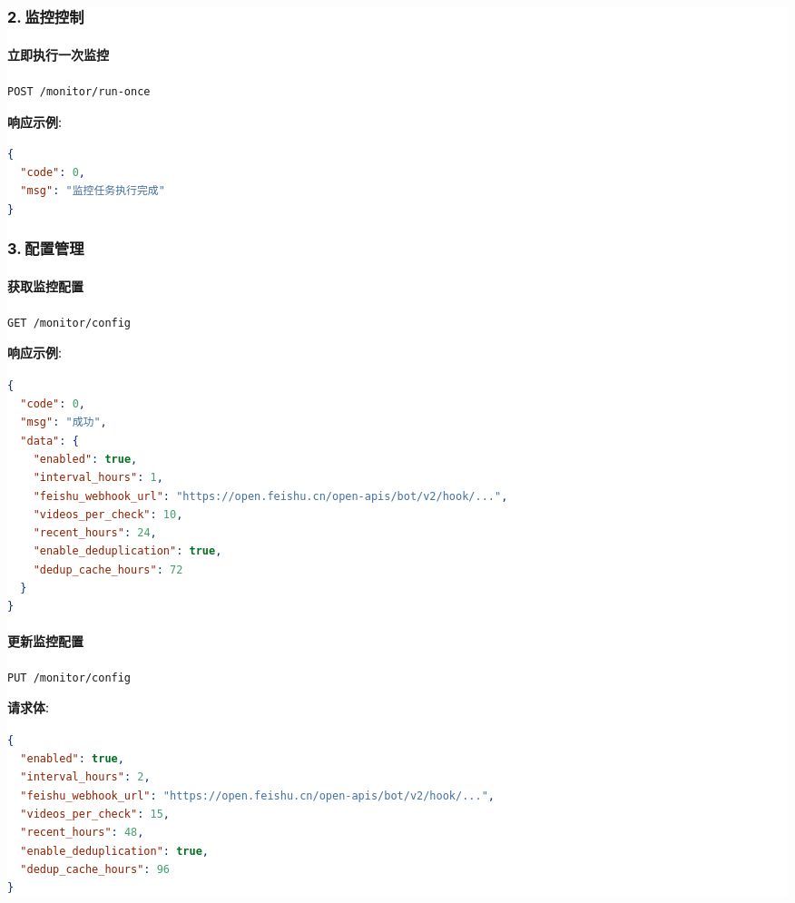 ### 2. 监控控制

#### 立即执行一次监控
```http
POST /monitor/run-once
```

**响应示例**:
```json
{
  "code": 0,
  "msg": "监控任务执行完成"
}
```

### 3. 配置管理

#### 获取监控配置
```http
GET /monitor/config
```

**响应示例**:
```json
{
  "code": 0,
  "msg": "成功",
  "data": {
    "enabled": true,
    "interval_hours": 1,
    "feishu_webhook_url": "https://open.feishu.cn/open-apis/bot/v2/hook/...",
    "videos_per_check": 10,
    "recent_hours": 24,
    "enable_deduplication": true,
    "dedup_cache_hours": 72
  }
}
```

#### 更新监控配置
```http
PUT /monitor/config
```

**请求体**:
```json
{
  "enabled": true,
  "interval_hours": 2,
  "feishu_webhook_url": "https://open.feishu.cn/open-apis/bot/v2/hook/...",
  "videos_per_check": 15,
  "recent_hours": 48,
  "enable_deduplication": true,
  "dedup_cache_hours": 96
}
```
